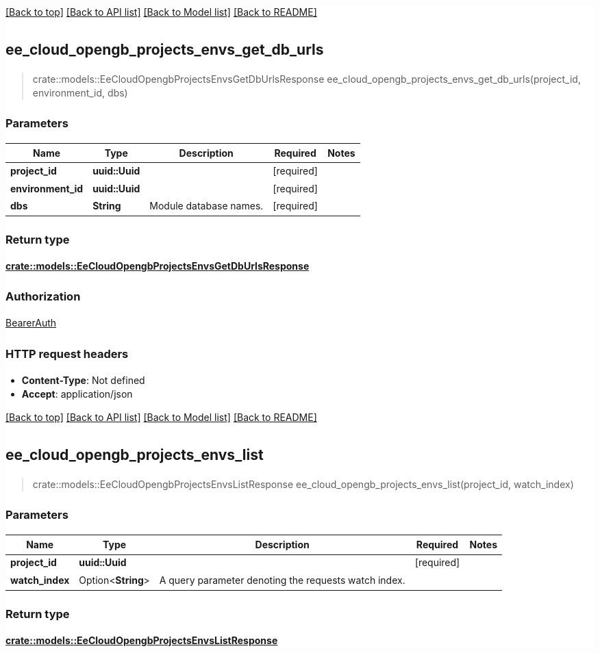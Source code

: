 [[Back to top]](#) [[Back to API list]](../README.md#documentation-for-api-endpoints) [[Back to Model list]](../README.md#documentation-for-models) [[Back to README]](../README.md)


## ee_cloud_opengb_projects_envs_get_db_urls

> crate::models::EeCloudOpengbProjectsEnvsGetDbUrlsResponse ee_cloud_opengb_projects_envs_get_db_urls(project_id, environment_id, dbs)


### Parameters


Name | Type | Description  | Required | Notes
------------- | ------------- | ------------- | ------------- | -------------
**project_id** | **uuid::Uuid** |  | [required] |
**environment_id** | **uuid::Uuid** |  | [required] |
**dbs** | **String** | Module database names. | [required] |

### Return type

[**crate::models::EeCloudOpengbProjectsEnvsGetDbUrlsResponse**](EeCloudOpengbProjectsEnvsGetDbUrlsResponse.md)

### Authorization

[BearerAuth](../README.md#BearerAuth)

### HTTP request headers

- **Content-Type**: Not defined
- **Accept**: application/json

[[Back to top]](#) [[Back to API list]](../README.md#documentation-for-api-endpoints) [[Back to Model list]](../README.md#documentation-for-models) [[Back to README]](../README.md)


## ee_cloud_opengb_projects_envs_list

> crate::models::EeCloudOpengbProjectsEnvsListResponse ee_cloud_opengb_projects_envs_list(project_id, watch_index)


### Parameters


Name | Type | Description  | Required | Notes
------------- | ------------- | ------------- | ------------- | -------------
**project_id** | **uuid::Uuid** |  | [required] |
**watch_index** | Option<**String**> | A query parameter denoting the requests watch index. |  |

### Return type

[**crate::models::EeCloudOpengbProjectsEnvsListResponse**](EeCloudOpengbProjectsEnvsListResponse.md)
